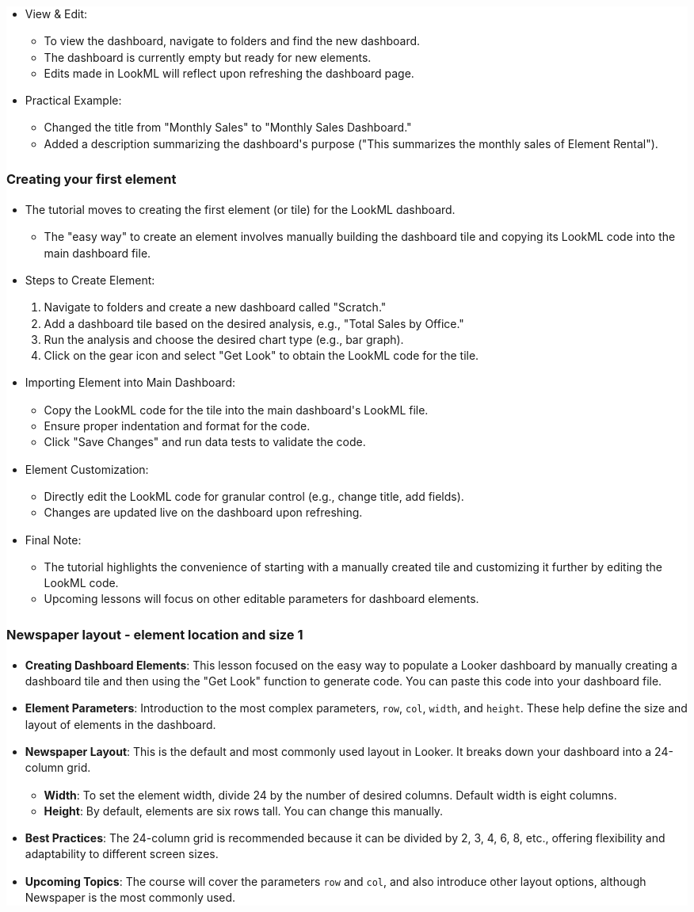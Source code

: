 - View & Edit:
  - To view the dashboard, navigate to folders and find the new dashboard.
  - The dashboard is currently empty but ready for new elements.
  - Edits made in LookML will reflect upon refreshing the dashboard page.

- Practical Example:
  - Changed the title from "Monthly Sales" to "Monthly Sales Dashboard."
  - Added a description summarizing the dashboard's purpose ("This summarizes the monthly sales of Element Rental").

### Creating your first element

- The tutorial moves to creating the first element (or tile) for the LookML dashboard.
  - The "easy way" to create an element involves manually building the dashboard tile and copying its LookML code into the main dashboard file.

- Steps to Create Element:
  1. Navigate to folders and create a new dashboard called "Scratch."
  2. Add a dashboard tile based on the desired analysis, e.g., "Total Sales by Office."
  3. Run the analysis and choose the desired chart type (e.g., bar graph).
  4. Click on the gear icon and select "Get Look" to obtain the LookML code for the tile.

- Importing Element into Main Dashboard:
  - Copy the LookML code for the tile into the main dashboard's LookML file.
  - Ensure proper indentation and format for the code.
  - Click "Save Changes" and run data tests to validate the code.
  
- Element Customization:
  - Directly edit the LookML code for granular control (e.g., change title, add fields).
  - Changes are updated live on the dashboard upon refreshing.

- Final Note:
  - The tutorial highlights the convenience of starting with a manually created tile and customizing it further by editing the LookML code.
  - Upcoming lessons will focus on other editable parameters for dashboard elements.

### Newspaper layout - element location and size 1

- **Creating Dashboard Elements**: This lesson focused on the easy way to populate a Looker dashboard by manually creating a dashboard tile and then using the "Get Look" function to generate code. You can paste this code into your dashboard file.
  
- **Element Parameters**: Introduction to the most complex parameters, `row`, `col`, `width`, and `height`. These help define the size and layout of elements in the dashboard.
  
- **Newspaper Layout**: This is the default and most commonly used layout in Looker. It breaks down your dashboard into a 24-column grid.
  
  - **Width**: To set the element width, divide 24 by the number of desired columns. Default width is eight columns.
  - **Height**: By default, elements are six rows tall. You can change this manually.
  
- **Best Practices**: The 24-column grid is recommended because it can be divided by 2, 3, 4, 6, 8, etc., offering flexibility and adaptability to different screen sizes.
  
- **Upcoming Topics**: The course will cover the parameters `row` and `col`, and also introduce other layout options, although Newspaper is the most commonly used.
